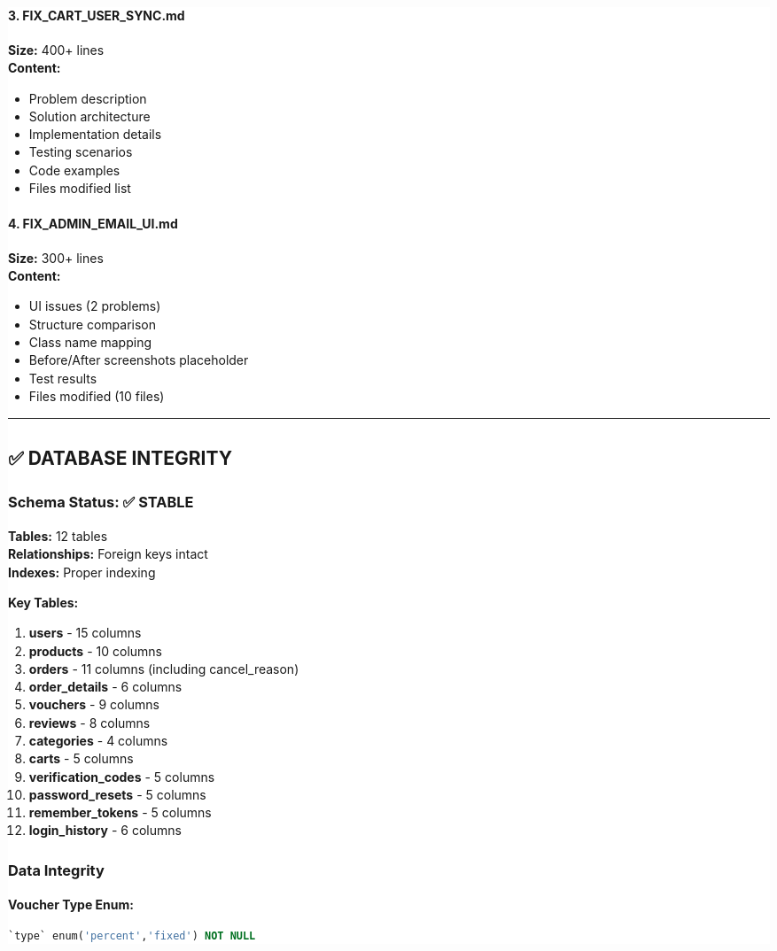 #### 3. FIX_CART_USER_SYNC.md

**Size:** 400+ lines  
**Content:**

- Problem description
- Solution architecture
- Implementation details
- Testing scenarios
- Code examples
- Files modified list

#### 4. FIX_ADMIN_EMAIL_UI.md

**Size:** 300+ lines  
**Content:**

- UI issues (2 problems)
- Structure comparison
- Class name mapping
- Before/After screenshots placeholder
- Test results
- Files modified (10 files)

---

## ✅ DATABASE INTEGRITY

### Schema Status: ✅ STABLE

**Tables:** 12 tables  
**Relationships:** Foreign keys intact  
**Indexes:** Proper indexing

**Key Tables:**

1. **users** - 15 columns
2. **products** - 10 columns
3. **orders** - 11 columns (including cancel_reason)
4. **order_details** - 6 columns
5. **vouchers** - 9 columns
6. **reviews** - 8 columns
7. **categories** - 4 columns
8. **carts** - 5 columns
9. **verification_codes** - 5 columns
10. **password_resets** - 5 columns
11. **remember_tokens** - 5 columns
12. **login_history** - 6 columns

### Data Integrity

**Voucher Type Enum:**

```sql
`type` enum('percent','fixed') NOT NULL
```
